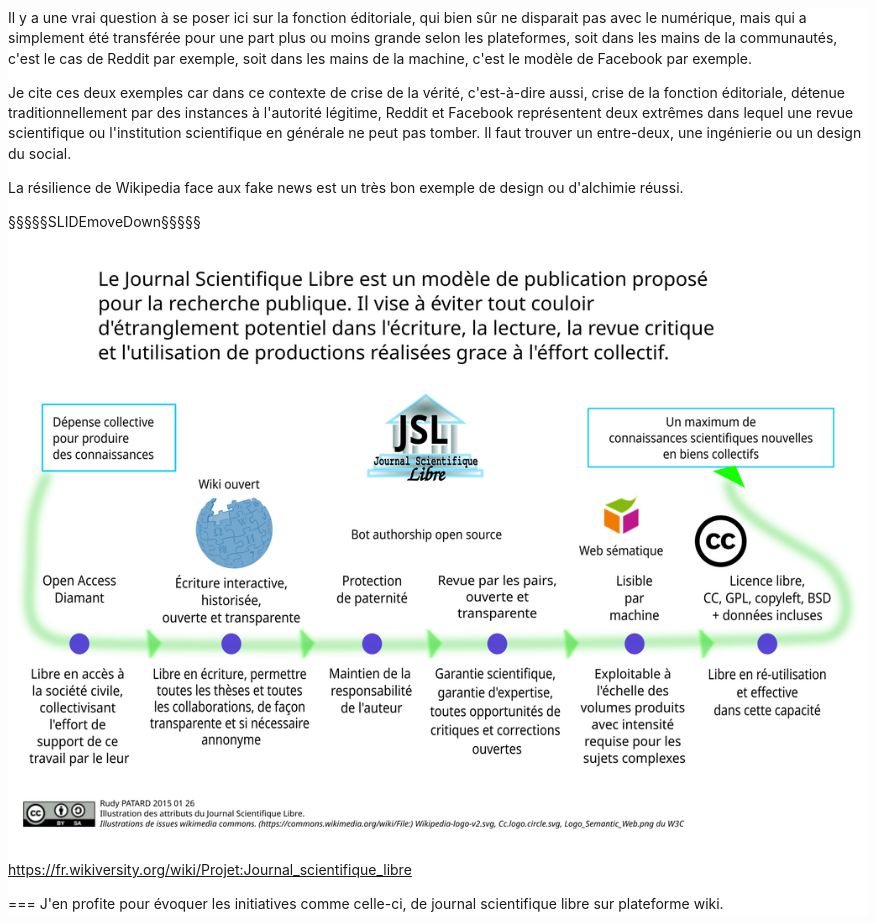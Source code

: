 Il y a une vrai question à se poser ici sur la fonction éditoriale, qui bien sûr ne disparait pas avec le numérique, mais qui a simplement été transférée pour une part plus ou moins grande selon les plateformes, soit dans les mains de la communautés, c'est le cas de Reddit par exemple, soit dans les mains de la machine, c'est le modèle de Facebook par exemple.

Je cite ces deux exemples car dans ce contexte de crise de la vérité, c'est-à-dire aussi, crise de la fonction éditoriale, détenue traditionnellement par des instances à l'autorité légitime, Reddit et Facebook représentent deux extrêmes dans lequel une revue scientifique ou l'institution scientifique en générale ne peut pas tomber. Il faut trouver un entre-deux, une ingénierie ou un design du social.

La résilience de Wikipedia face aux fake news est un très bon exemple de design ou d'alchimie réussi.

§§§§§SLIDEmoveDown§§§§§
![wikijournals](img/Journal_scientifique_libre_expl.svg) 

https://fr.wikiversity.org/wiki/Projet:Journal_scientifique_libre



===
J'en profite pour évoquer les initiatives comme celle-ci, de journal scientifique libre sur plateforme wiki.

